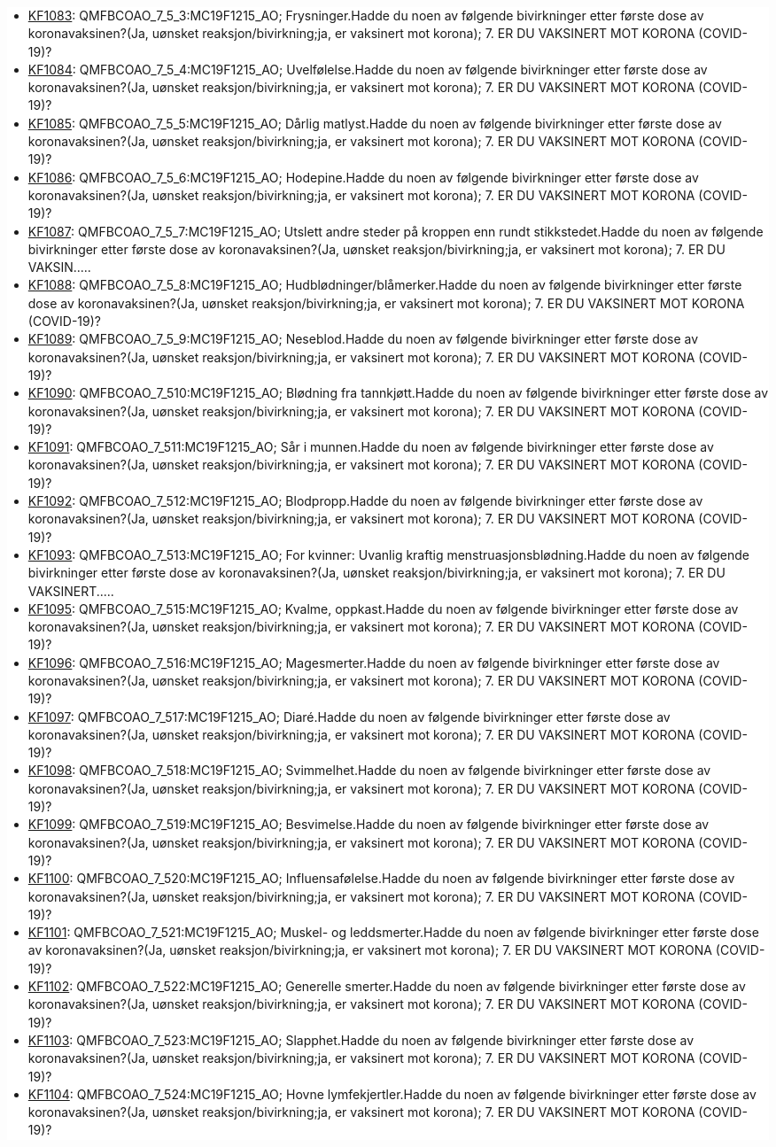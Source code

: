 - [KF1083](Foreldre1215_Runde41_komplett.md#KF1083): QMFBCOAO_7_5_3:MC19F1215_AO; Frysninger.Hadde du noen av følgende bivirkninger etter første dose av koronavaksinen?(Ja, uønsket reaksjon/bivirkning;ja, er vaksinert mot korona); 7. ER DU VAKSINERT MOT KORONA (COVID-19)?
- [KF1084](Foreldre1215_Runde41_komplett.md#KF1084): QMFBCOAO_7_5_4:MC19F1215_AO; Uvelfølelse.Hadde du noen av følgende bivirkninger etter første dose av koronavaksinen?(Ja, uønsket reaksjon/bivirkning;ja, er vaksinert mot korona); 7. ER DU VAKSINERT MOT KORONA (COVID-19)?
- [KF1085](Foreldre1215_Runde41_komplett.md#KF1085): QMFBCOAO_7_5_5:MC19F1215_AO; Dårlig matlyst.Hadde du noen av følgende bivirkninger etter første dose av koronavaksinen?(Ja, uønsket reaksjon/bivirkning;ja, er vaksinert mot korona); 7. ER DU VAKSINERT MOT KORONA (COVID-19)?
- [KF1086](Foreldre1215_Runde41_komplett.md#KF1086): QMFBCOAO_7_5_6:MC19F1215_AO; Hodepine.Hadde du noen av følgende bivirkninger etter første dose av koronavaksinen?(Ja, uønsket reaksjon/bivirkning;ja, er vaksinert mot korona); 7. ER DU VAKSINERT MOT KORONA (COVID-19)?
- [KF1087](Foreldre1215_Runde41_komplett.md#KF1087): QMFBCOAO_7_5_7:MC19F1215_AO; Utslett andre steder på kroppen enn rundt stikkstedet.Hadde du noen av følgende bivirkninger etter første dose av koronavaksinen?(Ja, uønsket reaksjon/bivirkning;ja, er vaksinert mot korona); 7. ER DU VAKSIN.....
- [KF1088](Foreldre1215_Runde41_komplett.md#KF1088): QMFBCOAO_7_5_8:MC19F1215_AO; Hudblødninger/blåmerker.Hadde du noen av følgende bivirkninger etter første dose av koronavaksinen?(Ja, uønsket reaksjon/bivirkning;ja, er vaksinert mot korona); 7. ER DU VAKSINERT MOT KORONA (COVID-19)?
- [KF1089](Foreldre1215_Runde41_komplett.md#KF1089): QMFBCOAO_7_5_9:MC19F1215_AO; Neseblod.Hadde du noen av følgende bivirkninger etter første dose av koronavaksinen?(Ja, uønsket reaksjon/bivirkning;ja, er vaksinert mot korona); 7. ER DU VAKSINERT MOT KORONA (COVID-19)?
- [KF1090](Foreldre1215_Runde41_komplett.md#KF1090): QMFBCOAO_7_510:MC19F1215_AO; Blødning fra tannkjøtt.Hadde du noen av følgende bivirkninger etter første dose av koronavaksinen?(Ja, uønsket reaksjon/bivirkning;ja, er vaksinert mot korona); 7. ER DU VAKSINERT MOT KORONA (COVID-19)?
- [KF1091](Foreldre1215_Runde41_komplett.md#KF1091): QMFBCOAO_7_511:MC19F1215_AO; Sår i munnen.Hadde du noen av følgende bivirkninger etter første dose av koronavaksinen?(Ja, uønsket reaksjon/bivirkning;ja, er vaksinert mot korona); 7. ER DU VAKSINERT MOT KORONA (COVID-19)?
- [KF1092](Foreldre1215_Runde41_komplett.md#KF1092): QMFBCOAO_7_512:MC19F1215_AO; Blodpropp.Hadde du noen av følgende bivirkninger etter første dose av koronavaksinen?(Ja, uønsket reaksjon/bivirkning;ja, er vaksinert mot korona); 7. ER DU VAKSINERT MOT KORONA (COVID-19)?
- [KF1093](Foreldre1215_Runde41_komplett.md#KF1093): QMFBCOAO_7_513:MC19F1215_AO; For kvinner: Uvanlig kraftig menstruasjonsblødning.Hadde du noen av følgende bivirkninger etter første dose av koronavaksinen?(Ja, uønsket reaksjon/bivirkning;ja, er vaksinert mot korona); 7. ER DU VAKSINERT.....
- [KF1095](Foreldre1215_Runde41_komplett.md#KF1095): QMFBCOAO_7_515:MC19F1215_AO; Kvalme, oppkast.Hadde du noen av følgende bivirkninger etter første dose av koronavaksinen?(Ja, uønsket reaksjon/bivirkning;ja, er vaksinert mot korona); 7. ER DU VAKSINERT MOT KORONA (COVID-19)?
- [KF1096](Foreldre1215_Runde41_komplett.md#KF1096): QMFBCOAO_7_516:MC19F1215_AO; Magesmerter.Hadde du noen av følgende bivirkninger etter første dose av koronavaksinen?(Ja, uønsket reaksjon/bivirkning;ja, er vaksinert mot korona); 7. ER DU VAKSINERT MOT KORONA (COVID-19)?
- [KF1097](Foreldre1215_Runde41_komplett.md#KF1097): QMFBCOAO_7_517:MC19F1215_AO; Diaré.Hadde du noen av følgende bivirkninger etter første dose av koronavaksinen?(Ja, uønsket reaksjon/bivirkning;ja, er vaksinert mot korona); 7. ER DU VAKSINERT MOT KORONA (COVID-19)?
- [KF1098](Foreldre1215_Runde41_komplett.md#KF1098): QMFBCOAO_7_518:MC19F1215_AO; Svimmelhet.Hadde du noen av følgende bivirkninger etter første dose av koronavaksinen?(Ja, uønsket reaksjon/bivirkning;ja, er vaksinert mot korona); 7. ER DU VAKSINERT MOT KORONA (COVID-19)?
- [KF1099](Foreldre1215_Runde41_komplett.md#KF1099): QMFBCOAO_7_519:MC19F1215_AO; Besvimelse.Hadde du noen av følgende bivirkninger etter første dose av koronavaksinen?(Ja, uønsket reaksjon/bivirkning;ja, er vaksinert mot korona); 7. ER DU VAKSINERT MOT KORONA (COVID-19)?
- [KF1100](Foreldre1215_Runde41_komplett.md#KF1100): QMFBCOAO_7_520:MC19F1215_AO; Influensafølelse.Hadde du noen av følgende bivirkninger etter første dose av koronavaksinen?(Ja, uønsket reaksjon/bivirkning;ja, er vaksinert mot korona); 7. ER DU VAKSINERT MOT KORONA (COVID-19)?
- [KF1101](Foreldre1215_Runde41_komplett.md#KF1101): QMFBCOAO_7_521:MC19F1215_AO; Muskel- og leddsmerter.Hadde du noen av følgende bivirkninger etter første dose av koronavaksinen?(Ja, uønsket reaksjon/bivirkning;ja, er vaksinert mot korona); 7. ER DU VAKSINERT MOT KORONA (COVID-19)?
- [KF1102](Foreldre1215_Runde41_komplett.md#KF1102): QMFBCOAO_7_522:MC19F1215_AO; Generelle smerter.Hadde du noen av følgende bivirkninger etter første dose av koronavaksinen?(Ja, uønsket reaksjon/bivirkning;ja, er vaksinert mot korona); 7. ER DU VAKSINERT MOT KORONA (COVID-19)?
- [KF1103](Foreldre1215_Runde41_komplett.md#KF1103): QMFBCOAO_7_523:MC19F1215_AO; Slapphet.Hadde du noen av følgende bivirkninger etter første dose av koronavaksinen?(Ja, uønsket reaksjon/bivirkning;ja, er vaksinert mot korona); 7. ER DU VAKSINERT MOT KORONA (COVID-19)?
- [KF1104](Foreldre1215_Runde41_komplett.md#KF1104): QMFBCOAO_7_524:MC19F1215_AO; Hovne lymfekjertler.Hadde du noen av følgende bivirkninger etter første dose av koronavaksinen?(Ja, uønsket reaksjon/bivirkning;ja, er vaksinert mot korona); 7. ER DU VAKSINERT MOT KORONA (COVID-19)?